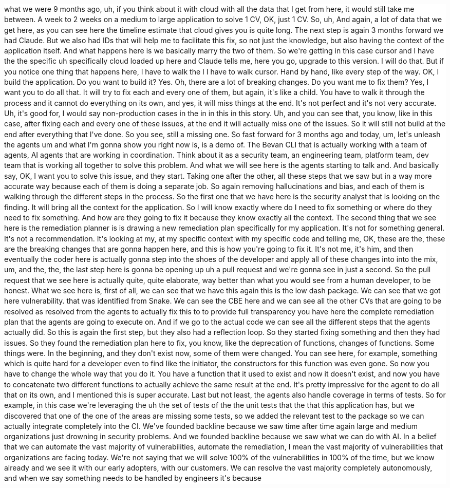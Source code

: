 what we were 9 months ago, uh, if you think about it with cloud with all the data that I get from here, it would still take me between. A week to 2 weeks on a medium to large application to solve 1 CV, OK, just 1 CV. So, uh, And again, a lot of data that we get here, as you can see here the timeline estimate that cloud gives you is quite long. The next step is again 3 months forward we had Claude. But we also had IDs that will help me to facilitate this fix, so not just the knowledge, but also having the context of the application itself. And what happens here is we basically marry the two of them. So we're getting in this case cursor and I have the the specific uh specifically cloud loaded up here and Claude tells me, here you go, upgrade to this version. I will do that. But if you notice one thing that happens here, I have to walk the I I have to walk cursor. Hand by hand, like every step of the way. OK, I build the application. Do you want to build it? Yes. Oh, there are a lot of breaking changes. Do you want me to fix them? Yes, I want you to do all that. It will try to fix each and every one of them, but again, it's like a child. You have to walk it through the process and it cannot do everything on its own, and yes, it will miss things at the end. It's not perfect and it's not very accurate. Uh, it's good for, I would say non-production cases in the in in this in this story. Uh, and you can see that, you know, like in this case, after fixing each and every one of these issues, at the end it will actually miss one of the issues. So it will still not build at the end after everything that I've done. So you see, still a missing one. So fast forward for 3 months ago and today, um, let's unleash the agents um and what I'm gonna show you right now is, is a demo of. The Bevan CLI that is actually working with a team of agents, AI agents that are working in coordination. Think about it as a security team, an engineering team, platform team, dev team that is working all together to solve this problem. And what we will see here is the agents starting to talk and. And basically say, OK, I want you to solve this issue, and they start. Taking one after the other, all these steps that we saw but in a way more accurate way because each of them is doing a separate job. So again removing hallucinations and bias, and each of them is walking through the different steps in the process. So the first one that we have here is the security analyst that is looking on the finding. It will bring all the context for the application. So I will know exactly where do I need to fix something or where do they need to fix something. And how are they going to fix it because they know exactly all the context. The second thing that we see here is the remediation planner is is drawing a new remediation plan specifically for my application. It's not for something general. It's not a recommendation. It's looking at my, at my specific context with my specific code and telling me, OK, these are the, these are the breaking changes that are gonna happen here, and this is how you're going to fix it. It's not me, it's him, and then eventually the coder here is actually gonna step into the shoes of the developer and apply all of these changes into into the mix, um, and the, the, the last step here is gonna be opening up uh a pull request and we're gonna see in just a second. So the pull request that we see here is actually quite, quite elaborate, way better than what you would see from a human developer, to be honest. What we see here is, first of all, we can see that we have this again this is the low dash package. We can see that we got here vulnerability. that was identified from Snake. We can see the CBE here and we can see all the other CVs that are going to be resolved as resolved from the agents to actually fix this to to provide full transparency you have here the complete remediation plan that the agents are going to execute on. And if we go to the actual code we can see all the different steps that the agents actually did. So this is again the first step, but they also had a reflection loop. So they started fixing something and then they had issues. So they found the remediation plan here to fix, you know, like the deprecation of functions, changes of functions. Some things were. In the beginning, and they don't exist now, some of them were changed. You can see here, for example, something which is quite hard for a developer even to find like the initiator, the constructors for this function was even gone. So now you have to change the whole way that you do it. You have a function that it used to exist and now it doesn't exist, and now you have to concatenate two different functions to actually achieve the same result at the end. It's pretty impressive for the agent to do all that on its own, and I mentioned this is super accurate. Last but not least, the agents also handle coverage in terms of tests. So for example, in this case we're leveraging the uh the set of tests of the the unit tests that the that this application has, but we discovered that one of the one of the areas are missing some tests, so we added the relevant test to the package so we can actually integrate completely into the CI. We've founded backline because we saw time after time again large and medium organizations just drowning in security problems. And we founded backline because we saw what we can do with AI. In a belief that we can automate the vast majority of vulnerabilities, automate the remediation, I mean the vast majority of vulnerabilities that organizations are facing today. We're not saying that we will solve 100% of the vulnerabilities in 100% of the time, but we know already and we see it with our early adopters, with our customers. We can resolve the vast majority completely autonomously, and when we say something needs to be handled by engineers it's because